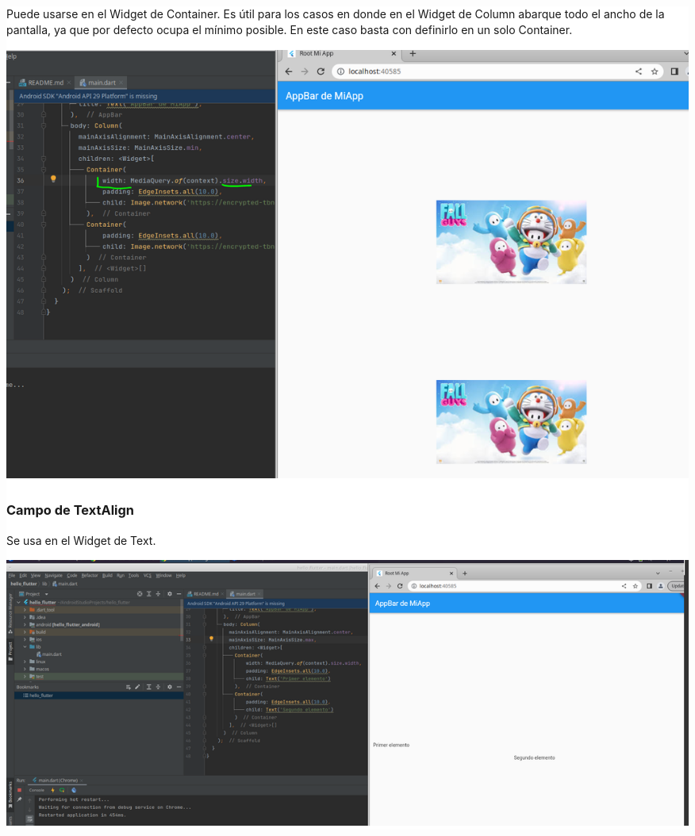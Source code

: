 Puede usarse en el Widget de Container. Es útil para los casos en donde en el Widget de Column abarque todo el ancho de la pantalla, ya que por defecto ocupa el mínimo posible. En este caso basta con definirlo en un solo Container.

<img src='./Imagenes/ContainerWidth.png'>

### Campo de TextAlign

Se usa en el Widget de Text.

<img src='./Imagenes/TextAlignEjemplo.png'>
